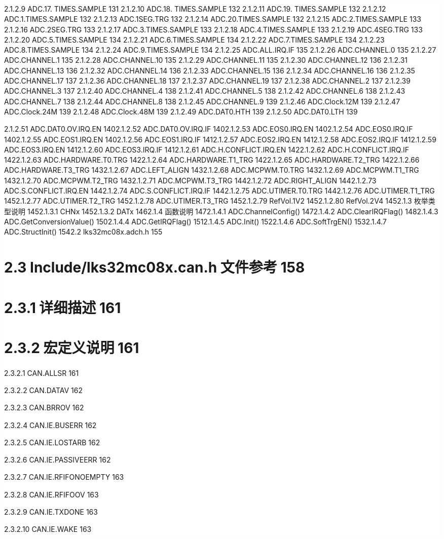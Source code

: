 2.1.2.9 ADC.17. TIMES.SAMPLE 131  2.1.2.10 ADC.18. TIMES.SAMPLE 132  2.1.2.11 ADC.19. TIMES.SAMPLE 132  2.1.2.12 ADC.1.TIMES.SAMPLE 132  2.1.2.13 ADC.1SEG.TRG 132  2.1.2.14 ADC.20.TIMES.SAMPLE 132  2.1.2.15 ADC.2.TIMES.SAMPLE 133  2.1.2.16 ADC.2SEG.TRG 133  2.1.2.17 ADC.3.TIMES.SAMPLE 133  2.1.2.18 ADC.4.TIMES.SAMPLE 133  2.1.2.19 ADC.4SEG.TRG 133  2.1.2.20 ADC.5.TIMES.SAMPLE 134  2.1.2.21 ADC.6.TIMES.SAMPLE 134  2.1.2.22 ADC.7.TIMES.SAMPLE 134  2.1.2.23 ADC.8.TIMES.SAMPLE 134  2.1.2.24 ADC.9.TIMES.SAMPLE 134  2.1.2.25 ADC.ALL.IRQ.IF 135  2.1.2.26 ADC.CHANNEL.0 135  2.1.2.27 ADC.CHANNEL.1 135  2.1.2.28 ADC.CHANNEL.10 135  2.1.2.29 ADC.CHANNEL.11 135  2.1.2.30 ADC.CHANNEL.12 136  2.1.2.31 ADC.CHANNEL.13 136  2.1.2.32 ADC.CHANNEL.14 136  2.1.2.33 ADC.CHANNEL.15 136  2.1.2.34 ADC.CHANNEL.16 136  2.1.2.35 ADC.CHANNEL.17 137  2.1.2.36 ADC.CHANNEL.18 137  2.1.2.37 ADC.CHANNEL.19 137  2.1.2.38 ADC.CHANNEL.2 137  2.1.2.39 ADC.CHANNEL.3 137  2.1.2.40 ADC.CHANNEL.4 138  2.1.2.41 ADC.CHANNEL.5 138  2.1.2.42 ADC.CHANNEL.6 138  2.1.2.43 ADC.CHANNEL.7 138  2.1.2.44 ADC.CHANNEL.8 138  2.1.2.45 ADC.CHANNEL.9 139  2.1.2.46 ADC.Clock.12M 139  2.1.2.47 ADC.Clock.24M 139  2.1.2.48 ADC.Clock.48M 139  2.1.2.49 ADC.DAT0.HTH 139  2.1.2.50 ADC.DAT0.LTH 139

2.1.2.51 ADC.DAT0.OV.IRQ.EN 1402.1.2.52 ADC.DAT0.OV.IRQ.IF 1402.1.2.53 ADC.EOS0.IRQ.EN 1402.1.2.54 ADC.EOS0.IRQ.IF 1402.1.2.55 ADC.EOS1.IRQ.EN 1402.1.2.56 ADC.EOS1.IRQ.IF 1412.1.2.57 ADC.EOS2.IRQ.EN 1412.1.2.58 ADC.EOS2.IRQ.IF 1412.1.2.59 ADC.EOS3.IRQ.EN 1412.1.2.60 ADC.EOS3.IRQ.IF 1412.1.2.61 ADC.H.CONFLICT.IRQ.EN 1422.1.2.62 ADC.H.CONFLICT.IRQ.IF 1422.1.2.63 ADC.HARDWARE.T0.TRG 1422.1.2.64 ADC.HARDWARE.T1_TRG 1422.1.2.65 ADC.HARDWARE.T2_TRG 1422.1.2.66 ADC.HARDWARE.T3_TRG 1432.1.2.67 ADC.LEFT_ALIGN 1432.1.2.68 ADC.MCPWM.T0.TRG 1432.1.2.69 ADC.MCPWM.T1_TRG 1432.1.2.70 ADC.MCPWM.T2_TRG 1432.1.2.71 ADC.MCPWM.T3_TRG 1442.1.2.72 ADC.RIGHT_ALIGN 1442.1.2.73 ADC.S.CONFLICT.IRQ.EN 1442.1.2.74 ADC.S.CONFLICT.IRQ.IF 1442.1.2.75 ADC.UTIMER.T0.TRG 1442.1.2.76 ADC.UTIMER.T1_TRG 1452.1.2.77 ADC.UTIMER.T2_TRG 1452.1.2.78 ADC.UTIMER.T3_TRG 1452.1.2.79 RefVol.1V2 1452.1.2.80 RefVol.2V4 1452.1.3 枚举类型说明 1452.1.3.1 CHNx 1452.1.3.2 DATx 1462.1.4 函数说明 1472.1.4.1 ADC.ChannelConfig() 1472.1.4.2 ADC.ClearIRQFlag() 1482.1.4.3 ADC.GetConversionValue() 1502.1.4.4 ADC.GetIRQFlag() 1512.1.4.5 ADC.Init() 1522.1.4.6 ADC.SoftTrgEN() 1532.1.4.7 ADC.StructInit() 1542.2 lks32mc08x.adch.h 155

# 2.3 Include/lks32mc08x.can.h 文件参考 158

# 2.3.1 详细描述 161

# 2.3.2 宏定义说明 161

2.3.2.1 CAN.ALLSR 161

2.3.2.2 CAN.DATAV 162

2.3.2.3 CAN.BRROV 162

2.3.2.4 CAN.IE.BUSERR 162

2.3.2.5 CAN.IE.LOSTARB 162

2.3.2.6 CAN.IE.PASSIVEERR 162

2.3.2.7 CAN.IE.RFIFONOEMPTY 163

2.3.2.8 CAN.IE.RFIFOOV 163

2.3.2.9 CAN.IE.TXDONE 163

2.3.2.10 CAN.IE.WAKE 163

